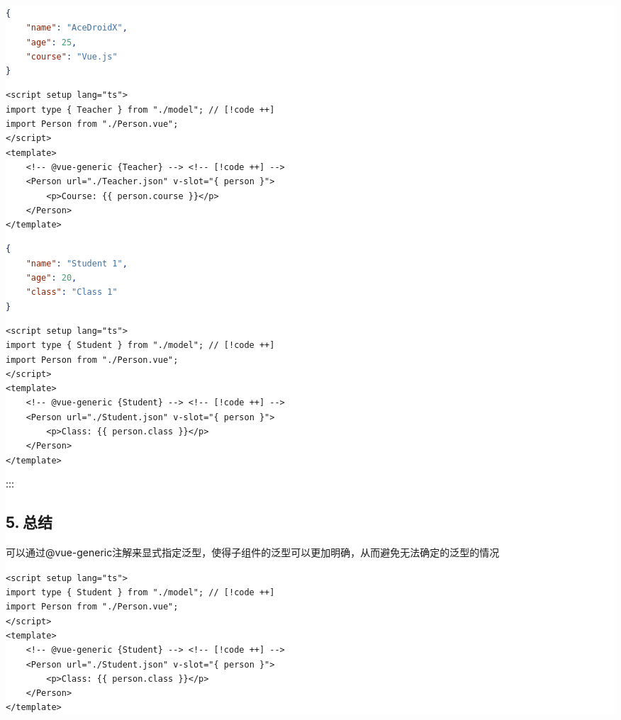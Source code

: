 ```json [Teacher.json]
{
    "name": "AceDroidX",
    "age": 25,
    "course": "Vue.js"
}
```

```vue [Teacher.vue]
<script setup lang="ts">
import type { Teacher } from "./model"; // [!code ++]
import Person from "./Person.vue";
</script>
<template>
    <!-- @vue-generic {Teacher} --> <!-- [!code ++] -->
    <Person url="./Teacher.json" v-slot="{ person }">
        <p>Course: {{ person.course }}</p>
    </Person>
</template>
```

```json [Student.json]
{
    "name": "Student 1",
    "age": 20,
    "class": "Class 1"
}
```

```vue [Student.vue]
<script setup lang="ts">
import type { Student } from "./model"; // [!code ++]
import Person from "./Person.vue";
</script>
<template>
    <!-- @vue-generic {Student} --> <!-- [!code ++] -->
    <Person url="./Student.json" v-slot="{ person }">
        <p>Class: {{ person.class }}</p>
    </Person>
</template>
```

:::

## 5. 总结

可以通过@vue-generic注解来显式指定泛型，使得子组件的泛型可以更加明确，从而避免无法确定的泛型的情况

```vue [Student.vue]
<script setup lang="ts">
import type { Student } from "./model"; // [!code ++]
import Person from "./Person.vue";
</script>
<template>
    <!-- @vue-generic {Student} --> <!-- [!code ++] -->
    <Person url="./Student.json" v-slot="{ person }">
        <p>Class: {{ person.class }}</p>
    </Person>
</template>
```
